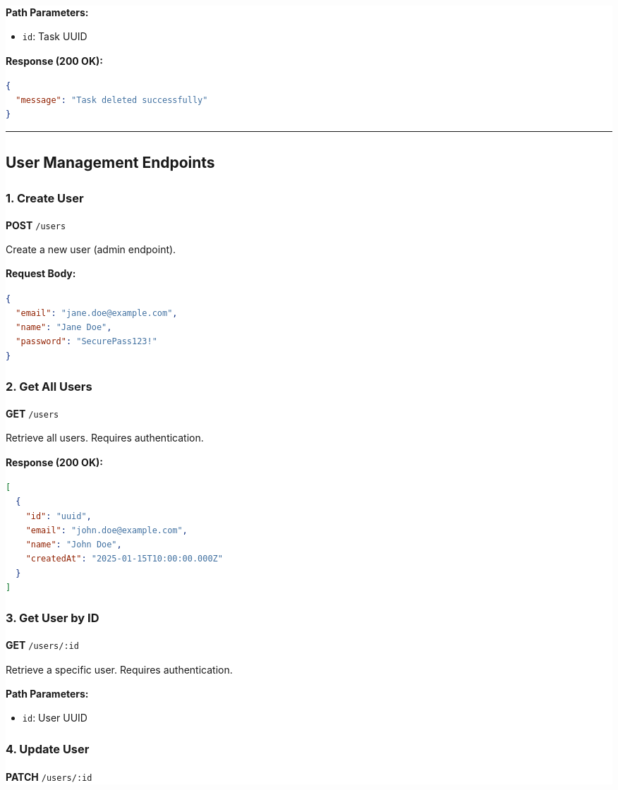 **Path Parameters:**
- `id`: Task UUID

**Response (200 OK):**
```json
{
  "message": "Task deleted successfully"
}
```

---

## User Management Endpoints

### 1. Create User
**POST** `/users`

Create a new user (admin endpoint).

**Request Body:**
```json
{
  "email": "jane.doe@example.com",
  "name": "Jane Doe",
  "password": "SecurePass123!"
}
```

### 2. Get All Users
**GET** `/users`

Retrieve all users. Requires authentication.

**Response (200 OK):**
```json
[
  {
    "id": "uuid",
    "email": "john.doe@example.com",
    "name": "John Doe",
    "createdAt": "2025-01-15T10:00:00.000Z"
  }
]
```

### 3. Get User by ID
**GET** `/users/:id`

Retrieve a specific user. Requires authentication.

**Path Parameters:**
- `id`: User UUID

### 4. Update User
**PATCH** `/users/:id`
